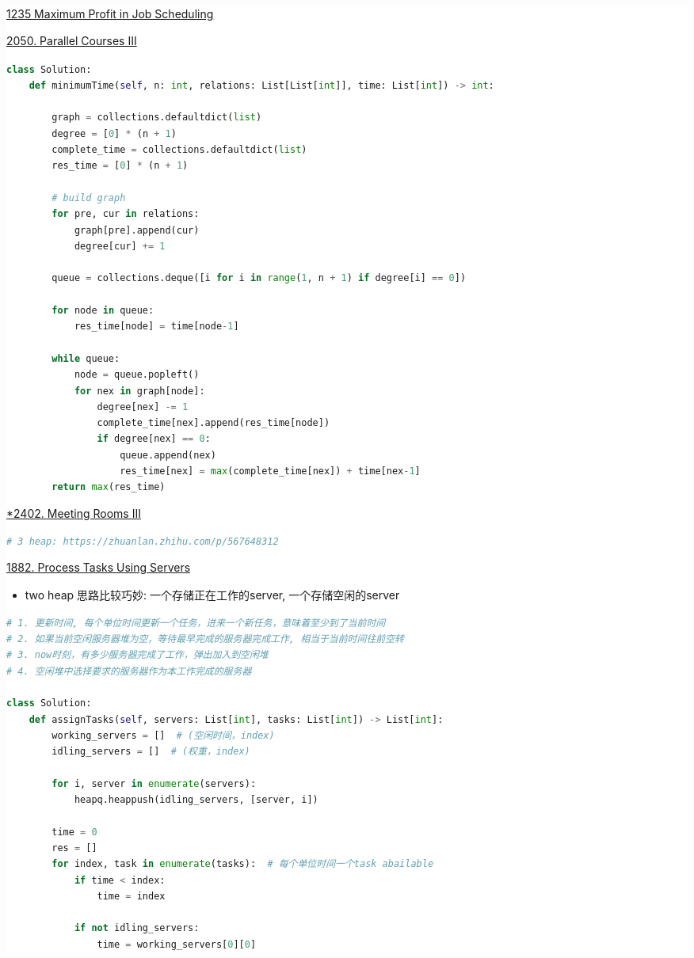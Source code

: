 [1235 Maximum Profit in Job Scheduling](../09_dynamic_program/1235.%20Maximum%20Profit%20in%20Job%20Scheduling.md)


[2050. Parallel Courses III](https://leetcode.com/problems/parallel-courses-iii/description/)
```python
class Solution:
    def minimumTime(self, n: int, relations: List[List[int]], time: List[int]) -> int:

        graph = collections.defaultdict(list)
        degree = [0] * (n + 1)
        complete_time = collections.defaultdict(list)
        res_time = [0] * (n + 1)

        # build graph
        for pre, cur in relations:
            graph[pre].append(cur)
            degree[cur] += 1

        queue = collections.deque([i for i in range(1, n + 1) if degree[i] == 0])

        for node in queue:
            res_time[node] = time[node-1]

        while queue:
            node = queue.popleft()
            for nex in graph[node]:
                degree[nex] -= 1
                complete_time[nex].append(res_time[node])
                if degree[nex] == 0:
                    queue.append(nex)
                    res_time[nex] = max(complete_time[nex]) + time[nex-1]
        return max(res_time)
```

[*2402. Meeting Rooms III](https://leetcode.com/problems/meeting-rooms-iii/description/)
```python
# 3 heap: https://zhuanlan.zhihu.com/p/567648312

```

[1882. Process Tasks Using Servers](https://leetcode.com/problems/process-tasks-using-servers/description/)
- two heap 思路比较巧妙: 一个存储正在工作的server, 一个存储空闲的server
```python
# 1. 更新时间, 每个单位时间更新一个任务，进来一个新任务，意味着至少到了当前时间
# 2. 如果当前空闲服务器堆为空，等待最早完成的服务器完成工作, 相当于当前时间往前空转
# 3. now时刻，有多少服务器完成了工作，弹出加入到空闲堆
# 4. 空闲堆中选择要求的服务器作为本工作完成的服务器

class Solution:
    def assignTasks(self, servers: List[int], tasks: List[int]) -> List[int]:
        working_servers = []  # (空闲时间，index)
        idling_servers = []  # (权重，index)

        for i, server in enumerate(servers):
            heapq.heappush(idling_servers, [server, i])

        time = 0
        res = []
        for index, task in enumerate(tasks):  # 每个单位时间一个task abailable
            if time < index:
                time = index

            if not idling_servers:
                time = working_servers[0][0]
```